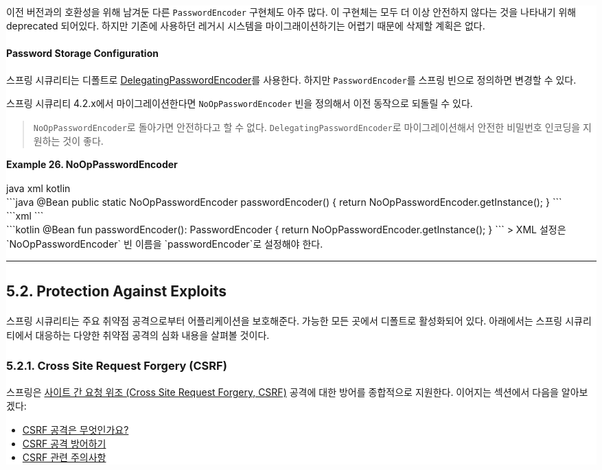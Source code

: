 이전 버전과의 호환성을 위해 남겨둔 다른 `PasswordEncoder` 구현체도 아주 많다. 이 구현체는 모두 더 이상 안전하지 않다는 것을 나타내기 위해 deprecated 되어있다. 하지만 기존에 사용하던 레거시 시스템을 마이그래이션하기는 어렵기 때문에 삭제할 계획은 없다.

#### Password Storage Configuration

스프링 시큐리티는 디폴트로 [DelegatingPasswordEncoder](#delegatingpasswordencoder)를 사용한다. 하지만 `PasswordEncoder`를 스프링 빈으로 정의하면 변경할 수 있다.

스프링 시큐리티 4.2.x에서 마이그레이션한다면 `NoOpPasswordEncoder` 빈을 정의해서 이전 동작으로 되돌릴 수 있다.

> `NoOpPasswordEncoder`로 돌아가면 안전하다고 할 수 없다. `DelegatingPasswordEncoder`로 마이그레이션해서 안전한 비밀번호 인코딩을 지원하는 것이 좋다.

**Example 26. NoOpPasswordEncoder**

<div class="switch-language-wrapper java xml kotlin">
<span class="switch-language java">java</span>
<span class="switch-language xml">xml</span>
<span class="switch-language kotlin">kotlin</span>
</div>
<div class="language-only-for-java java xml kotlin"></div>
```java
@Bean
public static NoOpPasswordEncoder passwordEncoder() {
    return NoOpPasswordEncoder.getInstance();
}
```
<div class="language-only-for-xml java xml kotlin"></div>
```xml
<b:bean id="passwordEncoder"
        class="org.springframework.security.crypto.password.NoOpPasswordEncoder" factory-method="getInstance"/>
```
<div class="language-only-for-kotlin java xml kotlin"></div>
```kotlin
@Bean
fun passwordEncoder(): PasswordEncoder {
    return NoOpPasswordEncoder.getInstance();
}
```
> XML 설정은 `NoOpPasswordEncoder` 빈 이름을 `passwordEncoder`로 설정해야 한다.

---

## 5.2. Protection Against Exploits

스프링 시큐리티는 주요 취약점 공격으로부터 어플리케이션을 보호해준다. 가능한 모든 곳에서 디폴트로 활성화되어 있다. 아래에서는 스프링 시큐리티에서 대응하는 다양한 취약점 공격의 심화 내용을 살펴볼 것이다.

### 5.2.1. Cross Site Request Forgery (CSRF)

스프링은 [사이트 간 요청 위조 (Cross Site Request Forgery, CSRF)](https://en.wikipedia.org/wiki/Cross-site_request_forgery) 공격에 대한 방어를 종합적으로 지원한다. 이어지는 섹션에서 다음을 알아보겠다:

- [CSRF 공격은 무엇인가요?](#what-is-a-csrf-attack)
- [CSRF 공격 방어하기](#protecting-against-csrf-attacks)
- [CSRF 관련 주의사항](#csrf-considerations)
